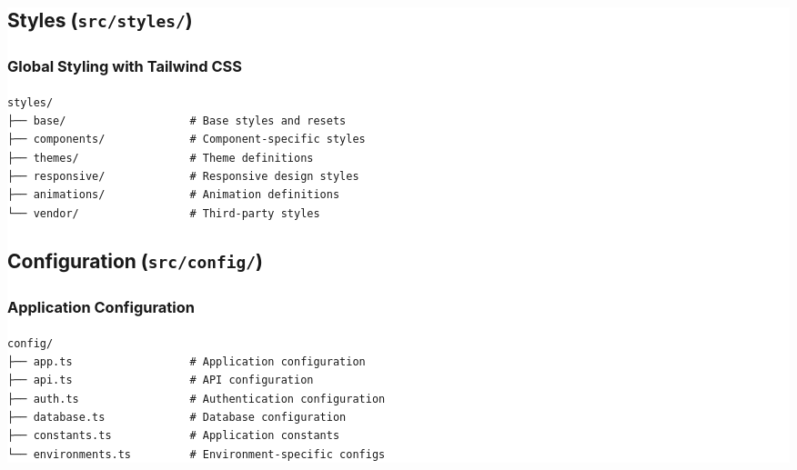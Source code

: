 ## Styles (`src/styles/`)

### **Global Styling with Tailwind CSS**
```
styles/
├── base/                   # Base styles and resets
├── components/             # Component-specific styles
├── themes/                 # Theme definitions
├── responsive/             # Responsive design styles
├── animations/             # Animation definitions
└── vendor/                 # Third-party styles
```

## Configuration (`src/config/`)

### **Application Configuration**
```
config/
├── app.ts                  # Application configuration
├── api.ts                  # API configuration
├── auth.ts                 # Authentication configuration
├── database.ts             # Database configuration
├── constants.ts            # Application constants
└── environments.ts         # Environment-specific configs
```